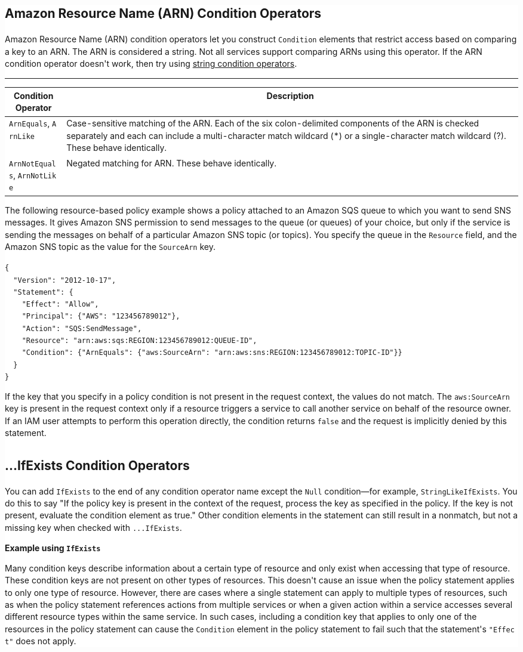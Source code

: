 ## Amazon Resource Name \(ARN\) Condition Operators<a name="Conditions_ARN"></a>

Amazon Resource Name \(ARN\) condition operators let you construct `Condition` elements that restrict access based on comparing a key to an ARN\. The ARN is considered a string\. Not all services support comparing ARNs using this operator\. If the ARN condition operator doesn't work, then try using [string condition operators](#Conditions_String)\.


****  

| Condition Operator | Description | 
| --- | --- | 
|   `ArnEquals`, `ArnLike`  |  Case\-sensitive matching of the ARN\. Each of the six colon\-delimited components of the ARN is checked separately and each can include a multi\-character match wildcard \(\*\) or a single\-character match wildcard \(?\)\. These behave identically\.  | 
|   `ArnNotEquals`, `ArnNotLike`  |  Negated matching for ARN\. These behave identically\.  | 

The following resource\-based policy example shows a policy attached to an Amazon SQS queue to which you want to send SNS messages\. It gives Amazon SNS permission to send messages to the queue \(or queues\) of your choice, but only if the service is sending the messages on behalf of a particular Amazon SNS topic \(or topics\)\. You specify the queue in the `Resource` field, and the Amazon SNS topic as the value for the `SourceArn` key\.

```
{
  "Version": "2012-10-17",
  "Statement": {
    "Effect": "Allow",
    "Principal": {"AWS": "123456789012"},
    "Action": "SQS:SendMessage",
    "Resource": "arn:aws:sqs:REGION:123456789012:QUEUE-ID",
    "Condition": {"ArnEquals": {"aws:SourceArn": "arn:aws:sns:REGION:123456789012:TOPIC-ID"}}
  }
}
```

If the key that you specify in a policy condition is not present in the request context, the values do not match\. The `aws:SourceArn` key is present in the request context only if a resource triggers a service to call another service on behalf of the resource owner\. If an IAM user attempts to perform this operation directly, the condition returns `false` and the request is implicitly denied by this statement\.

## \.\.\.IfExists Condition Operators<a name="Conditions_IfExists"></a>

You can add `IfExists` to the end of any condition operator name except the `Null` condition—for example, `StringLikeIfExists`\. You do this to say "If the policy key is present in the context of the request, process the key as specified in the policy\. If the key is not present, evaluate the condition element as true\." Other condition elements in the statement can still result in a nonmatch, but not a missing key when checked with `...IfExists`\.

**Example using `IfExists`**

Many condition keys describe information about a certain type of resource and only exist when accessing that type of resource\. These condition keys are not present on other types of resources\. This doesn't cause an issue when the policy statement applies to only one type of resource\. However, there are cases where a single statement can apply to multiple types of resources, such as when the policy statement references actions from multiple services or when a given action within a service accesses several different resource types within the same service\. In such cases, including a condition key that applies to only one of the resources in the policy statement can cause the `Condition` element in the policy statement to fail such that the statement's `"Effect"` does not apply\.
